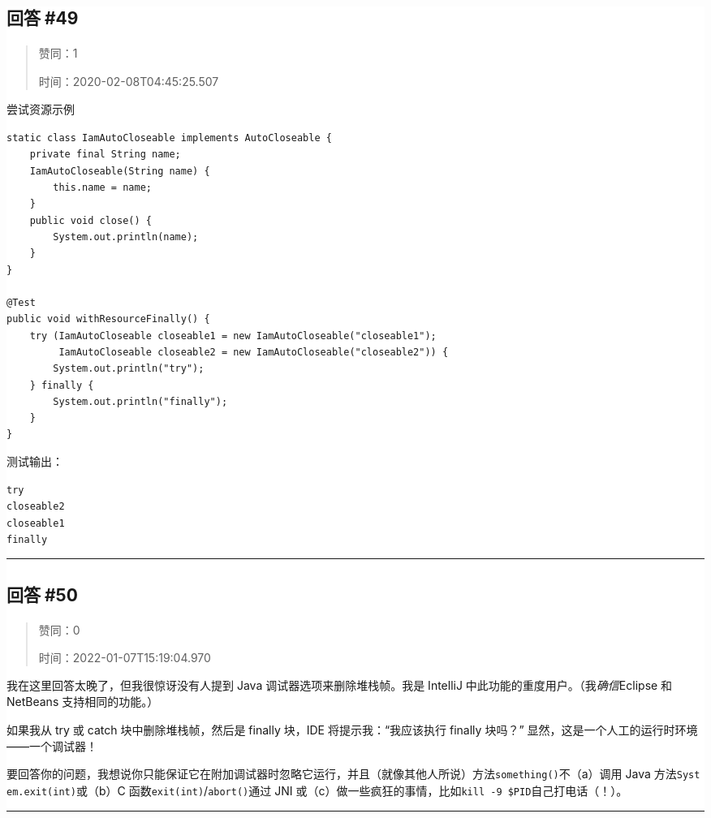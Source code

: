 ## 回答 #49

> 赞同：1
> 
> 时间：2020-02-08T04:45:25.507

尝试资源示例

```
static class IamAutoCloseable implements AutoCloseable {
    private final String name;
    IamAutoCloseable(String name) {
        this.name = name;
    }
    public void close() {
        System.out.println(name);
    }
}

@Test
public void withResourceFinally() {
    try (IamAutoCloseable closeable1 = new IamAutoCloseable("closeable1");
         IamAutoCloseable closeable2 = new IamAutoCloseable("closeable2")) {
        System.out.println("try");
    } finally {
        System.out.println("finally");
    }
} 
```

测试输出：

```
try
closeable2
closeable1
finally 
```

* * *

## 回答 #50

> 赞同：0
> 
> 时间：2022-01-07T15:19:04.970

我在这里回答太晚了，但我很惊讶没有人提到 Java 调试器选项来删除堆栈帧。我是 IntelliJ 中此功能的重度用户。（我*确信*Eclipse 和 NetBeans 支持相同的功能。）

如果我从 try 或 catch 块中删除堆栈帧，然后是 finally 块，IDE 将提示我：“我应该执行 finally 块吗？” 显然，这是一个人工的运行时环境——一个调试器！

要回答你的问题，我想说你只能保证它在附加调试器时忽略它运行，并且（就像其他人所说）方法`something()`不（a）调用 Java 方法`System.exit(int)`或（b）C 函数`exit(int)`/`abort()`通过 JNI 或（c）做一些疯狂的事情，比如`kill -9 $PID`自己打电话（！）。

* * *
